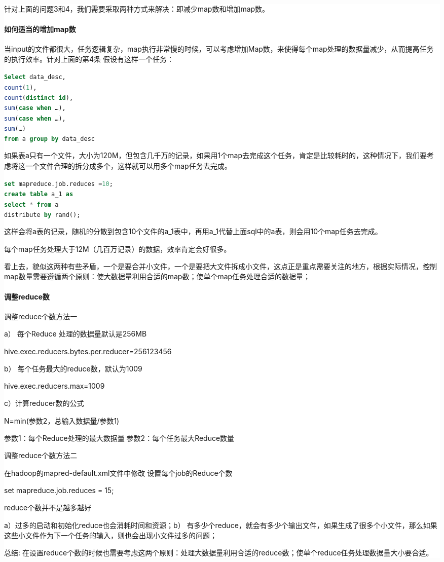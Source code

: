 针对上面的问题3和4，我们需要采取两种方式来解决：即减少map数和增加map数。

#### 如何适当的增加map数

当input的文件都很大，任务逻辑复杂，map执行非常慢的时候，可以考虑增加Map数，来使得每个map处理的数据量减少，从而提高任务的执行效率。针对上面的第4条 假设有这样一个任务：

```sql
Select data_desc,
count(1),
count(distinct id),
sum(case when …),
sum(case when …),
sum(…)
from a group by data_desc
```

如果表a只有一个文件，大小为120M，但包含几千万的记录，如果用1个map去完成这个任务，肯定是比较耗时的，这种情况下，我们要考虑将这一个文件合理的拆分成多个，这样就可以用多个map任务去完成。

```sql
set mapreduce.job.reduces =10;
create table a_1 as
select * from a
distribute by rand();
```

这样会将a表的记录，随机的分散到包含10个文件的a_1表中，再用a_1代替上面sql中的a表，则会用10个map任务去完成。

每个map任务处理大于12M（几百万记录）的数据，效率肯定会好很多。

看上去，貌似这两种有些矛盾，一个是要合并小文件，一个是要把大文件拆成小文件，这点正是重点需要关注的地方，根据实际情况，控制map数量需要遵循两个原则：使大数据量利用合适的map数；使单个map任务处理合适的数据量；

#### 调整reduce数

调整reduce个数方法一

a） 每个Reduce 处理的数据量默认是256MB

hive.exec.reducers.bytes.per.reducer=256123456

b） 每个任务最大的reduce数，默认为1009

hive.exec.reducers.max=1009

c）计算reducer数的公式

N=min(参数2，总输入数据量/参数1)

参数1：每个Reduce处理的最大数据量 参数2：每个任务最大Reduce数量

调整reduce个数方法二

在hadoop的mapred-default.xml文件中修改 设置每个job的Reduce个数

set mapreduce.job.reduces = 15;

reduce个数并不是越多越好

a）过多的启动和初始化reduce也会消耗时间和资源；b） 有多少个reduce，就会有多少个输出文件，如果生成了很多个小文件，那么如果这些小文件作为下一个任务的输入，则也会出现小文件过多的问题；

总结: 在设置reduce个数的时候也需要考虑这两个原则：处理大数据量利用合适的reduce数；使单个reduce任务处理数据量大小要合适。

